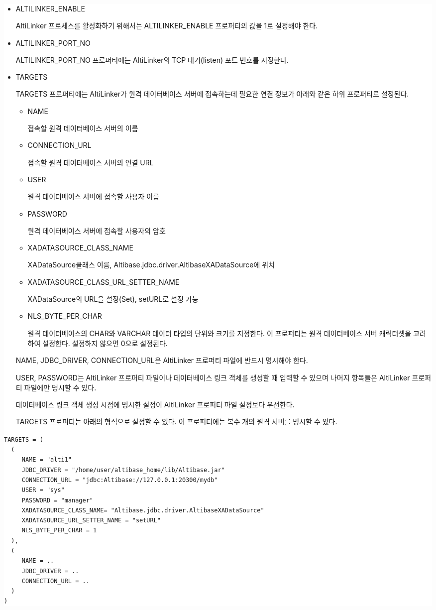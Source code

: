 -   ALTILINKER_ENABLE

    AltiLinker 프로세스를 활성화하기 위해서는 ALTILINKER_ENABLE 프로퍼티의 값을 1로 설정해야 한다. 

-   ALTILINKER_PORT_NO

    ALTILINKER_PORT_NO 프로퍼티에는 AltiLinker의 TCP 대기(listen) 포트 번호를 지정한다.
    
- TARGETS

    TARGETS 프로퍼티에는 AltiLinker가 원격 데이터베이스 서버에 접속하는데 필요한 연결 정보가 아래와 같은 하위 프로퍼티로 설정된다.

    - NAME

      접속할 원격 데이터베이스 서버의 이름

    - CONNECTION_URL

      접속할 원격 데이터베이스 서버의 연결 URL

    - USER

      원격 데이터베이스 서버에 접속할 사용자 이름

    - PASSWORD

      원격 데이터베이스 서버에 접속할 사용자의 암호

    - XADATASOURCE_CLASS_NAME

      XADataSource클래스 이름, Altibase.jdbc.driver.AltibaseXADataSource에 위치

    - XADATASOURCE_CLASS_URL_SETTER_NAME

      XADataSource의 URL을 설정(Set), setURL로 설정 가능

    - NLS_BYTE_PER_CHAR

      원격 데이터베이스의 CHAR와 VARCHAR 데이터 타입의 단위와 크기를 지정한다. 이 프로퍼티는 원격 데이터베이스 서버 캐릭터셋을 고려하여 설정한다. 설정하지 않으면 0으로 설정된다.

    NAME, JDBC_DRIVER, CONNECTION_URL은 AltiLinker 프로퍼티 파일에 반드시 명시해야 한다. 

    USER, PASSWORD는 AltiLinker 프로퍼티 파일이나 데이터베이스 링크 객체를 생성할 때 입력할 수 있으며 나머지 항목들은 AltiLinker 프로퍼티 파일에만 명시할 수 있다. 

    데이터베이스 링크 객체 생성 시점에 명시한 설정이 AltiLinker 프로퍼티 파일 설정보다 우선한다.

    TARGETS 프로퍼티는 아래의 형식으로 설정할 수 있다. 이 프로퍼티에는 복수 개의 원격 서버를 명시할 수 있다.
    
```
TARGETS = (
  (
     NAME = "alti1"
     JDBC_DRIVER = "/home/user/altibase_home/lib/Altibase.jar"
     CONNECTION_URL = "jdbc:Altibase://127.0.0.1:20300/mydb"
     USER = "sys"
     PASSWORD = "manager"
     XADATASOURCE_CLASS_NAME= "Altibase.jdbc.driver.AltibaseXADataSource"
     XADATASOURCE_URL_SETTER_NAME = "setURL"
     NLS_BYTE_PER_CHAR = 1
  ),
  (
     NAME = ..
     JDBC_DRIVER = ..
     CONNECTION_URL = ..
  )
)
```
